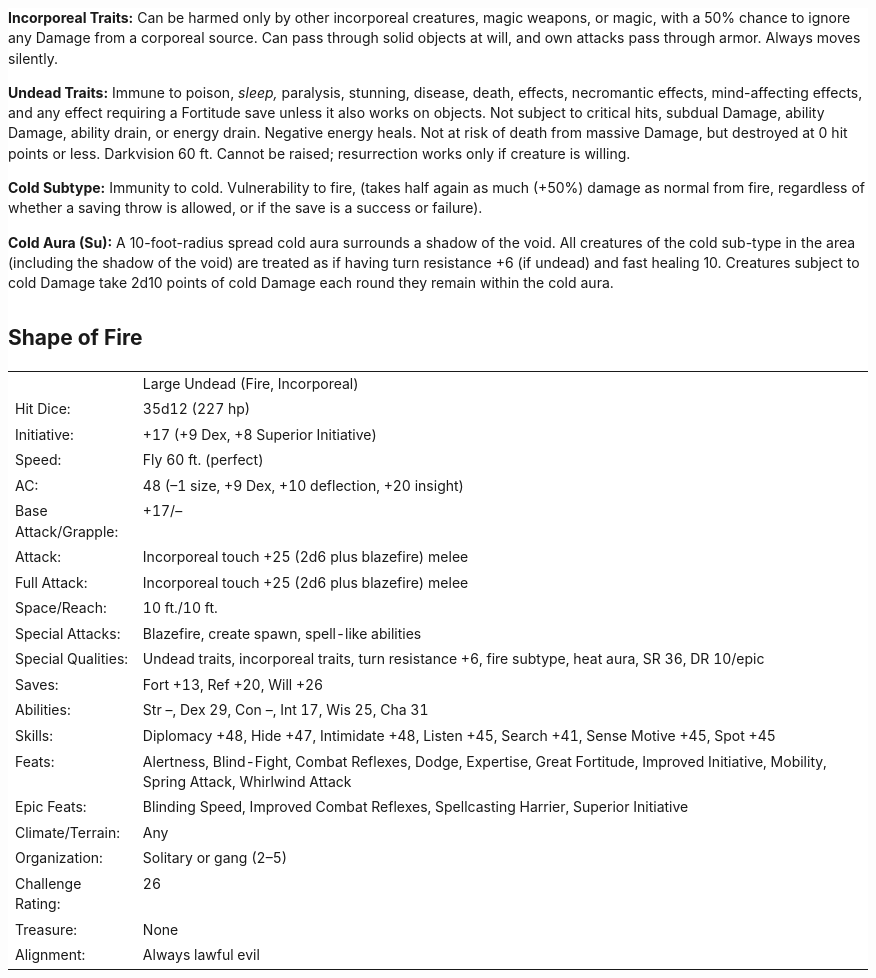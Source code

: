 **Incorporeal Traits:** Can be harmed only by other incorporeal
creatures, magic weapons, or magic, with a 50% chance to ignore any
Damage from a corporeal source. Can pass through solid objects at will,
and own attacks pass through armor. Always moves silently.

**Undead Traits:** Immune to poison, *sleep,* paralysis, stunning,
disease, death, effects, necromantic effects, mind-affecting effects,
and any effect requiring a Fortitude save unless it also works on
objects. Not subject to critical hits, subdual Damage, ability Damage,
ability drain, or energy drain. Negative energy heals. Not at risk of
death from massive Damage, but destroyed at 0 hit points or less.
Darkvision 60 ft. Cannot be raised; resurrection works only if creature
is willing.

**Cold Subtype:** Immunity to cold. Vulnerability to fire, (takes half
again as much (+50%) damage as normal from fire, regardless of whether a
saving throw is allowed, or if the save is a success or failure).

**Cold Aura (Su):** A 10-foot-radius spread cold aura surrounds a shadow
of the void. All creatures of the cold sub-type in the area (including
the shadow of the void) are treated as if having turn resistance +6 (if
undead) and fast healing 10. Creatures subject to cold Damage take 2d10
points of cold Damage each round they remain within the cold aura.

## Shape of Fire

|                      |                                                                                                                                            |
|----------------------|--------------------------------------------------------------------------------------------------------------------------------------------|
|                      | Large Undead (Fire, Incorporeal)                                                                                                           |
| Hit Dice:            | 35d12 (227 hp)                                                                                                                             |
| Initiative:          | +17 (+9 Dex, +8 Superior Initiative)                                                                                                       |
| Speed:               | Fly 60 ft. (perfect)                                                                                                                       |
| AC:                  | 48 (–1 size, +9 Dex, +10 deflection, +20 insight)                                                                                          |
| Base Attack/Grapple: | +17/–                                                                                                                                      |
| Attack:              | Incorporeal touch +25 (2d6 plus blazefire) melee                                                                                           |
| Full Attack:         | Incorporeal touch +25 (2d6 plus blazefire) melee                                                                                           |
| Space/Reach:         | 10 ft./10 ft.                                                                                                                              |
| Special Attacks:     | Blazefire, create spawn, spell-like abilities                                                                                              |
| Special Qualities:   | Undead traits, incorporeal traits, turn resistance +6, fire subtype, heat aura, SR 36, DR 10/epic                                          |
| Saves:               | Fort +13, Ref +20, Will +26                                                                                                                |
| Abilities:           | Str –, Dex 29, Con –, Int 17, Wis 25, Cha 31                                                                                               |
| Skills:              | Diplomacy +48, Hide +47, Intimidate +48, Listen +45, Search +41, Sense Motive +45, Spot +45                                                |
| Feats:               | Alertness, Blind-Fight, Combat Reflexes, Dodge, Expertise, Great Fortitude, Improved Initiative, Mobility, Spring Attack, Whirlwind Attack |
| Epic Feats:          | Blinding Speed, Improved Combat Reflexes, Spellcasting Harrier, Superior Initiative                                                        |
| Climate/Terrain:     | Any                                                                                                                                        |
| Organization:        | Solitary or gang (2–5)                                                                                                                     |
| Challenge Rating:    | 26                                                                                                                                         |
| Treasure:            | None                                                                                                                                       |
| Alignment:           | Always lawful evil                                                                                                                         |